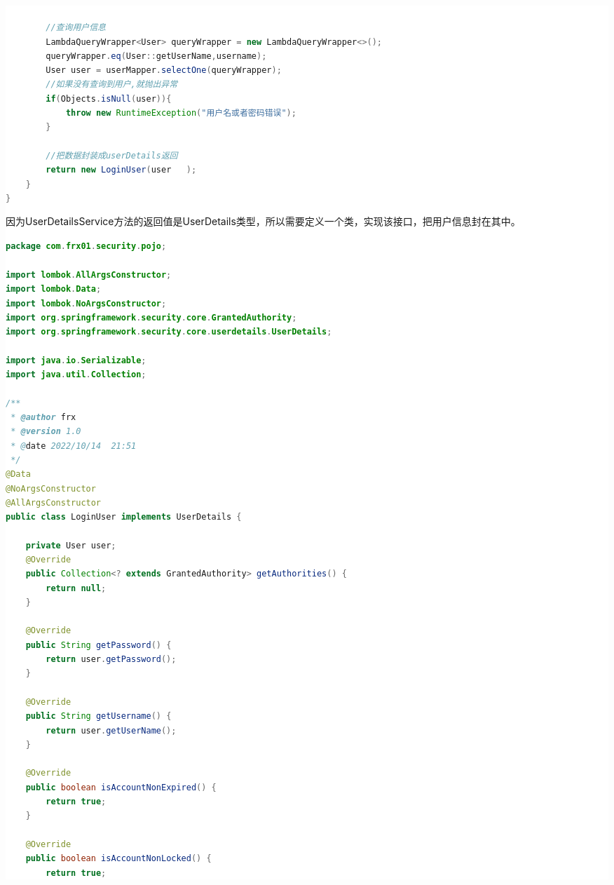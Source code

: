 ```java

        //查询用户信息
        LambdaQueryWrapper<User> queryWrapper = new LambdaQueryWrapper<>();
        queryWrapper.eq(User::getUserName,username);
        User user = userMapper.selectOne(queryWrapper);
        //如果没有查询到用户,就抛出异常
        if(Objects.isNull(user)){
            throw new RuntimeException("用户名或者密码错误");
        }

        //把数据封装成userDetails返回
        return new LoginUser(user   );
    }
}
```

因为UserDetailsService方法的返回值是UserDetails类型，所以需要定义一个类，实现该接口，把用户信息封在其中。

```java {30,35,40,45,50,55}
package com.frx01.security.pojo;

import lombok.AllArgsConstructor;
import lombok.Data;
import lombok.NoArgsConstructor;
import org.springframework.security.core.GrantedAuthority;
import org.springframework.security.core.userdetails.UserDetails;

import java.io.Serializable;
import java.util.Collection;

/**
 * @author frx
 * @version 1.0
 * @date 2022/10/14  21:51
 */
@Data
@NoArgsConstructor
@AllArgsConstructor
public class LoginUser implements UserDetails {

    private User user;
    @Override
    public Collection<? extends GrantedAuthority> getAuthorities() {
        return null;
    }

    @Override
    public String getPassword() {
        return user.getPassword();
    }

    @Override
    public String getUsername() {
        return user.getUserName();
    }

    @Override
    public boolean isAccountNonExpired() {
        return true;
    }

    @Override
    public boolean isAccountNonLocked() {
        return true;
```